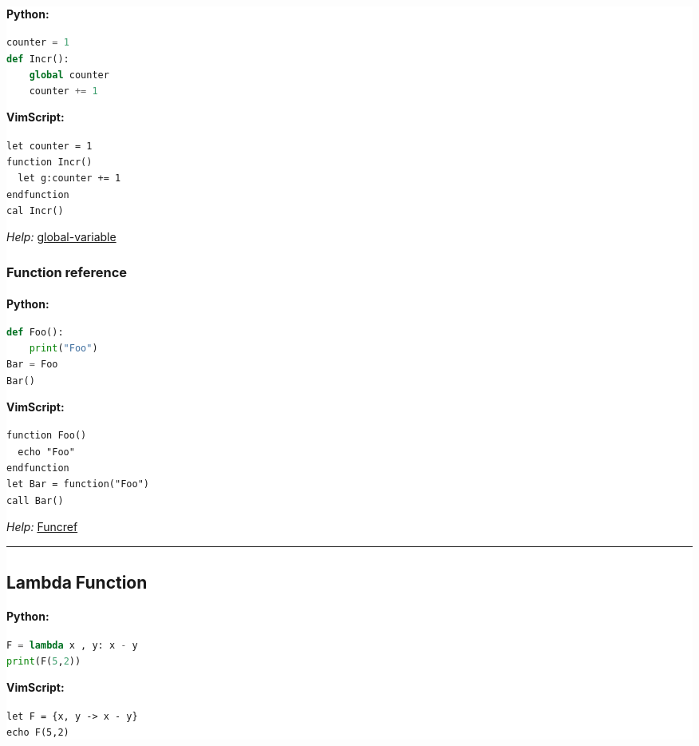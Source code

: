 **Python:**
```python
counter = 1
def Incr():
    global counter
    counter += 1
```

**VimScript:**
```vim
let counter = 1
function Incr()
  let g:counter += 1
endfunction
cal Incr()
```

*Help:* [global-variable](https://vimhelp.org/eval.txt.html#global-variable)

### Function reference

**Python:**
```python
def Foo():
    print("Foo")
Bar = Foo
Bar()
```

**VimScript:**
```vim
function Foo()
  echo "Foo"
endfunction
let Bar = function("Foo")
call Bar()
```

*Help:* [Funcref](https://vimhelp.org/eval.txt.html#Funcref)

------------------------------------------------------------------------------

## Lambda Function

**Python:**
```python
F = lambda x , y: x - y
print(F(5,2))
```

**VimScript:**
```vim
let F = {x, y -> x - y}
echo F(5,2)
```
